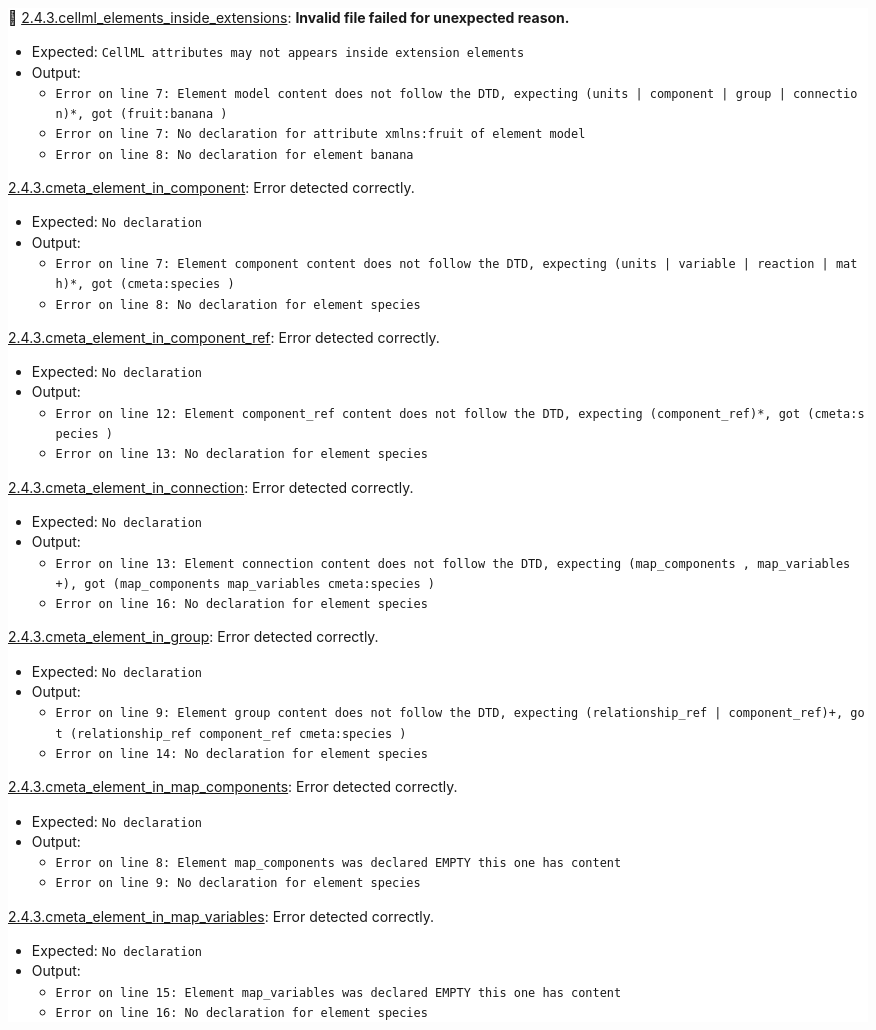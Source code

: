🔶 [2.4.3.cellml_elements_inside_extensions](../models_1_0/invalid/2.4.3.cellml_elements_inside_extensions.cellml): **Invalid file failed for unexpected reason.**
* Expected: ```CellML attributes may not appears inside extension elements```
* Output:
  * ```Error on line 7: Element model content does not follow the DTD, expecting (units | component | group | connection)*, got (fruit:banana )```
  * ```Error on line 7: No declaration for attribute xmlns:fruit of element model```
  * ```Error on line 8: No declaration for element banana```

[2.4.3.cmeta_element_in_component](../models_1_0/invalid/2.4.3.cmeta_element_in_component.cellml): Error detected correctly.
* Expected: ```No declaration```
* Output:
  * ```Error on line 7: Element component content does not follow the DTD, expecting (units | variable | reaction | math)*, got (cmeta:species )```
  * ```Error on line 8: No declaration for element species```

[2.4.3.cmeta_element_in_component_ref](../models_1_0/invalid/2.4.3.cmeta_element_in_component_ref.cellml): Error detected correctly.
* Expected: ```No declaration```
* Output:
  * ```Error on line 12: Element component_ref content does not follow the DTD, expecting (component_ref)*, got (cmeta:species )```
  * ```Error on line 13: No declaration for element species```

[2.4.3.cmeta_element_in_connection](../models_1_0/invalid/2.4.3.cmeta_element_in_connection.cellml): Error detected correctly.
* Expected: ```No declaration```
* Output:
  * ```Error on line 13: Element connection content does not follow the DTD, expecting (map_components , map_variables+), got (map_components map_variables cmeta:species )```
  * ```Error on line 16: No declaration for element species```

[2.4.3.cmeta_element_in_group](../models_1_0/invalid/2.4.3.cmeta_element_in_group.cellml): Error detected correctly.
* Expected: ```No declaration```
* Output:
  * ```Error on line 9: Element group content does not follow the DTD, expecting (relationship_ref | component_ref)+, got (relationship_ref component_ref cmeta:species )```
  * ```Error on line 14: No declaration for element species```

[2.4.3.cmeta_element_in_map_components](../models_1_0/invalid/2.4.3.cmeta_element_in_map_components.cellml): Error detected correctly.
* Expected: ```No declaration```
* Output:
  * ```Error on line 8: Element map_components was declared EMPTY this one has content```
  * ```Error on line 9: No declaration for element species```

[2.4.3.cmeta_element_in_map_variables](../models_1_0/invalid/2.4.3.cmeta_element_in_map_variables.cellml): Error detected correctly.
* Expected: ```No declaration```
* Output:
  * ```Error on line 15: Element map_variables was declared EMPTY this one has content```
  * ```Error on line 16: No declaration for element species```
